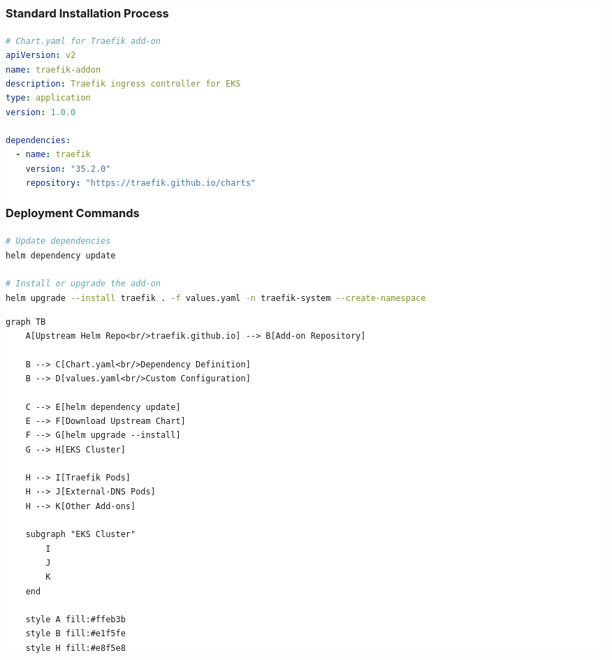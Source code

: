### Standard Installation Process

```yaml
# Chart.yaml for Traefik add-on
apiVersion: v2
name: traefik-addon
description: Traefik ingress controller for EKS
type: application
version: 1.0.0

dependencies:
  - name: traefik
    version: "35.2.0"
    repository: "https://traefik.github.io/charts"
```

### Deployment Commands

```bash
# Update dependencies
helm dependency update

# Install or upgrade the add-on
helm upgrade --install traefik . -f values.yaml -n traefik-system --create-namespace
```

```mermaid
graph TB
    A[Upstream Helm Repo<br/>traefik.github.io] --> B[Add-on Repository]
    
    B --> C[Chart.yaml<br/>Dependency Definition]
    B --> D[values.yaml<br/>Custom Configuration]
    
    C --> E[helm dependency update]
    E --> F[Download Upstream Chart]
    F --> G[helm upgrade --install]
    G --> H[EKS Cluster]
    
    H --> I[Traefik Pods]
    H --> J[External-DNS Pods]
    H --> K[Other Add-ons]
    
    subgraph "EKS Cluster"
        I
        J
        K
    end
    
    style A fill:#ffeb3b
    style B fill:#e1f5fe
    style H fill:#e8f5e8
```
